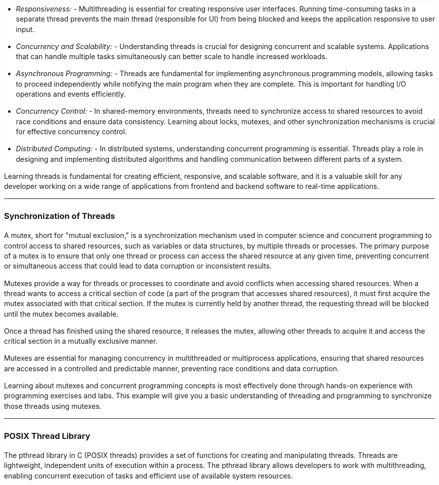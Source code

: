 * *Responsiveness:* - Multithreading is essential for creating responsive user interfaces. Running time-consuming tasks in a separate thread prevents the main thread (responsible for UI) from being blocked and keeps the application responsive to user input.

* *Concurrency and Scalability:* - Understanding threads is crucial for designing concurrent and scalable systems. Applications that can handle multiple tasks simultaneously can better scale to handle increased workloads.

* *Asynchronous Programming:*   - Threads are fundamental for implementing asynchronous programming models, allowing tasks to proceed independently while notifying the main program when they are complete. This is important for handling I/O operations and events efficiently.

* *Concurrency Control:* - In shared-memory environments, threads need to synchronize access to shared resources to avoid race conditions and ensure data consistency. Learning about locks, mutexes, and other synchronization mechanisms is crucial for effective concurrency control.

* *Distributed Computing:*  - In distributed systems, understanding concurrent programming is essential. Threads play a role in designing and implementing distributed algorithms and handling communication between different parts of a system.

Learning threads is fundamental for creating efficient, responsive, and scalable software, and it is a valuable skill for any developer working on a wide range of applications from frontend and backend software to real-time applications.

<hr>

### Synchronization of Threads

A mutex, short for "mutual exclusion," is a synchronization mechanism used in computer science and concurrent programming to control access to shared resources, such as variables or data structures, by multiple threads or processes. The primary purpose of a mutex is to ensure that only one thread or process can access the shared resource at any given time, preventing concurrent or simultaneous access that could lead to data corruption or inconsistent results.

Mutexes provide a way for threads or processes to coordinate and avoid conflicts when accessing shared resources. When a thread wants to access a critical section of code (a part of the program that accesses shared resources), it must first acquire the mutex associated with that critical section. If the mutex is currently held by another thread, the requesting thread will be blocked until the mutex becomes available.

Once a thread has finished using the shared resource, it releases the mutex, allowing other threads to acquire it and access the critical section in a mutually exclusive manner.

Mutexes are essential for managing concurrency in multithreaded or multiprocess applications, ensuring that shared resources are accessed in a controlled and predictable manner, preventing race conditions and data corruption.


Learning about mutexes and concurrent programming concepts is most effectively done through hands-on experience with programming exercises and labs. This example will give you a basic understanding of threading and programming to synchronize those threads using mutexes.

<hr>

### POSIX Thread Library
The pthread library in C (POSIX threads) provides a set of functions for creating and manipulating threads. Threads are lightweight, independent units of execution within a process. The pthread library allows developers to work with multithreading, enabling concurrent execution of tasks and efficient use of available system resources.
